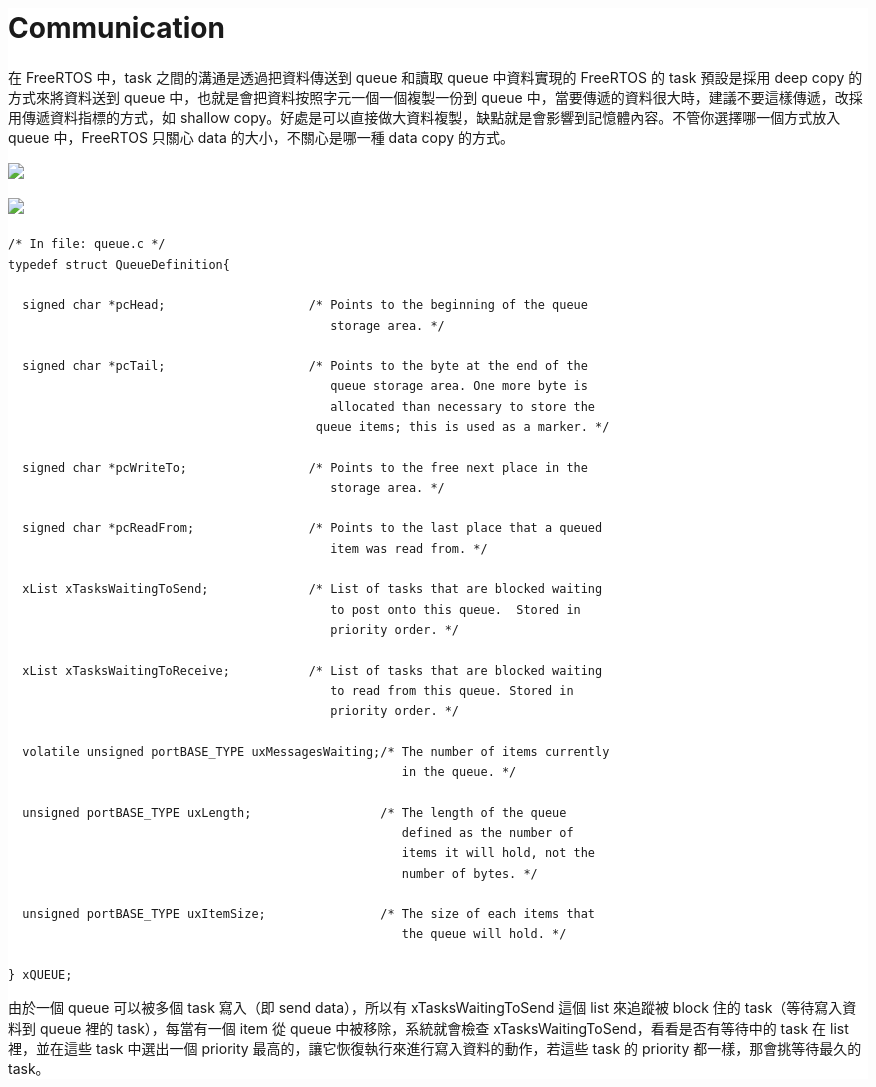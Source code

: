 # Communication
在 FreeRTOS 中，task 之間的溝通是透過把資料傳送到 queue 和讀取 queue 中資料實現的
FreeRTOS 的 task 預設是採用 deep copy 的方式來將資料送到 queue 中，也就是會把資料按照字元一個一個複製一份到 queue 中，當要傳遞的資料很大時，建議不要這樣傳遞，改採用傳遞資料指標的方式，如 shallow copy。好處是可以直接做大資料複製，缺點就是會影響到記憶體內容。不管你選擇哪一個方式放入 queue 中，FreeRTOS 只關心 data 的大小，不關心是哪一種 data copy 的方式。

![](https://i.imgur.com/ZF5JH16.png)


![](https://i.imgur.com/Tt6sjeh.png)


```
/* In file: queue.c */
typedef struct QueueDefinition{

  signed char *pcHead;                    /* Points to the beginning of the queue 
                                             storage area. */

  signed char *pcTail;                    /* Points to the byte at the end of the 
                                             queue storage area. One more byte is 
                                             allocated than necessary to store the 
                                           queue items; this is used as a marker. */

  signed char *pcWriteTo;                 /* Points to the free next place in the 
                                             storage area. */

  signed char *pcReadFrom;                /* Points to the last place that a queued 
                                             item was read from. */

  xList xTasksWaitingToSend;              /* List of tasks that are blocked waiting 
                                             to post onto this queue.  Stored in 
                                             priority order. */

  xList xTasksWaitingToReceive;           /* List of tasks that are blocked waiting 
                                             to read from this queue. Stored in 
                                             priority order. */

  volatile unsigned portBASE_TYPE uxMessagesWaiting;/* The number of items currently
                                                       in the queue. */

  unsigned portBASE_TYPE uxLength;                  /* The length of the queue 
                                                       defined as the number of 
                                                       items it will hold, not the 
                                                       number of bytes. */

  unsigned portBASE_TYPE uxItemSize;                /* The size of each items that 
                                                       the queue will hold. */

} xQUEUE;
```
由於一個 queue 可以被多個 task 寫入（即 send data），所以有 xTasksWaitingToSend 這個 list 來追蹤被 block 住的 task（等待寫入資料到 queue 裡的 task），每當有一個 item 從 queue 中被移除，系統就會檢查 xTasksWaitingToSend，看看是否有等待中的 task 在 list 裡，並在這些 task 中選出一個 priority 最高的，讓它恢復執行來進行寫入資料的動作，若這些 task 的 priority 都一樣，那會挑等待最久的 task。
